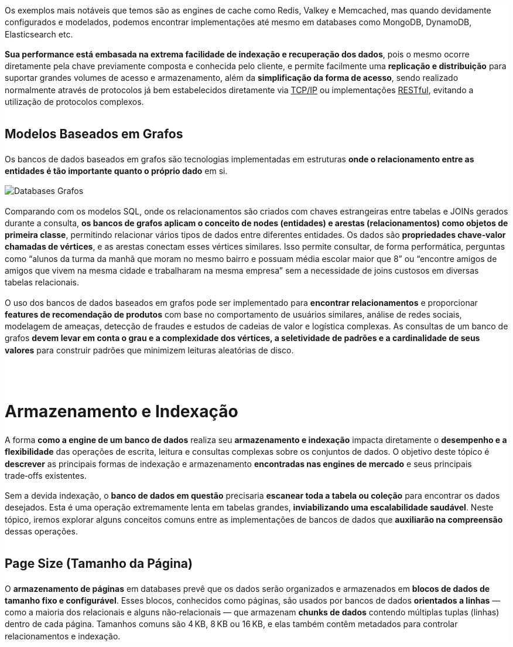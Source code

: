 Os exemplos mais notáveis que temos são as engines de cache como Redis, Valkey e Memcached, mas quando devidamente configurados e modelados, podemos encontrar implementações até mesmo em databases como MongoDB, DynamoDB, Elasticsearch etc.

**Sua performance está embasada na extrema facilidade de indexação e recuperação dos dados**, pois o mesmo ocorre diretamente pela chave previamente composta e conhecida pelo cliente, e permite facilmente uma **replicação e distribuição** para suportar grandes volumes de acesso e armazenamento, além da **simplificação da forma de acesso**, sendo realizado normalmente através de protocolos já bem estabelecidos diretamente via [TCP/IP](/protocolos-de-rede/) ou implementações [RESTful](/padroes-de-comunicacao-sincronos/), evitando a utilização de protocolos complexos.

## Modelos Baseados em Grafos

Os bancos de dados baseados em grafos são tecnologias implementadas em estruturas **onde o relacionamento entre as entidades é tão importante quanto o próprio dado** em si.

![Databases Grafos](/assets/images/system-design/databases-grafos.drawio.png)

Comparando com os modelos SQL, onde os relacionamentos são criados com chaves estrangeiras entre tabelas e JOINs gerados durante a consulta, **os bancos de grafos aplicam o conceito de nodes (entidades) e arestas (relacionamentos) como objetos de primeira classe**, permitindo relacionar vários tipos de dados entre diferentes entidades. Os dados são **propriedades chave‑valor chamadas de vértices**, e as arestas conectam esses vértices similares. Isso permite consultar, de forma performática, perguntas como “alunos da turma da manhã que moram no mesmo bairro e possuam média escolar maior que 8” ou “encontre amigos de amigos que vivem na mesma cidade e trabalharam na mesma empresa” sem a necessidade de joins custosos em diversas tabelas relacionais.

O uso dos bancos de dados baseados em grafos pode ser implementado para **encontrar relacionamentos** e proporcionar **features de recomendação de produtos** com base no comportamento de usuários similares, análise de redes sociais, modelagem de ameaças, detecção de fraudes e estudos de cadeias de valor e logística complexas. As consultas de um banco de grafos **devem levar em conta o grau e a complexidade dos vértices, a seletividade de padrões e a cardinalidade de seus valores** para construir padrões que minimizem leituras aleatórias de disco.


<br>

# Armazenamento e Indexação

A forma **como a engine de um banco de dados** realiza seu **armazenamento e indexação** impacta diretamente o **desempenho e a flexibilidade** das operações de escrita, leitura e consultas complexas sobre os conjuntos de dados. O objetivo deste tópico é **descrever** as principais formas de indexação e armazenamento **encontradas nas engines de mercado** e seus principais trade‑offs existentes.

Sem a devida indexação, o **banco de dados em questão** precisaria **escanear toda a tabela ou coleção** para encontrar os dados desejados. Esta é uma operação extremamente lenta em tabelas grandes, **inviabilizando uma escalabilidade saudável**. Neste tópico, iremos explorar alguns conceitos comuns entre as implementações de bancos de dados que **auxiliarão na compreensão** dessas operações.

## Page Size (Tamanho da Página)

O **armazenamento de páginas** em databases prevê que os dados serão organizados e armazenados em **blocos de dados de tamanho fixo e configurável**. Esses blocos, conhecidos como páginas, são usados por bancos de dados **orientados a linhas** — como a maioria dos relacionais e alguns não‑relacionais — que armazenam **chunks de dados** contendo múltiplas tuplas (linhas) dentro de cada página. Tamanhos comuns são 4 KB, 8 KB ou 16 KB, e elas também contêm metadados para controlar relacionamentos e indexação.
